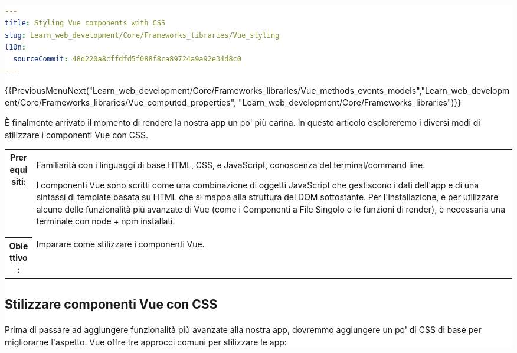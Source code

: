 ```yaml
---
title: Styling Vue components with CSS
slug: Learn_web_development/Core/Frameworks_libraries/Vue_styling
l10n:
  sourceCommit: 48d220a8cffdfd5f088f8ca89724a9a92e34d8c0
---
```


{{PreviousMenuNext("Learn_web_development/Core/Frameworks_libraries/Vue_methods_events_models","Learn_web_development/Core/Frameworks_libraries/Vue_computed_properties", "Learn_web_development/Core/Frameworks_libraries")}}

È finalmente arrivato il momento di rendere la nostra app un po' più carina. In questo articolo esploreremo i diversi modi di stilizzare i componenti Vue con CSS.

<table>
  <tbody>
    <tr>
      <th scope="row">Prerequisiti:</th>
      <td>
        <p>
          Familiarità con i linguaggi di base <a href="/it/docs/Learn_web_development/Core/Structuring_content">HTML</a>,
          <a href="/it/docs/Learn_web_development/Core/Styling_basics">CSS</a>, e
          <a href="/it/docs/Learn_web_development/Core/Scripting">JavaScript</a>,
          conoscenza del
          <a
            href="/it/docs/Learn_web_development/Getting_started/Environment_setup/Command_line"
            >terminal/command line</a
          >.
        </p>
        <p>
          I componenti Vue sono scritti come una combinazione di oggetti JavaScript che
          gestiscono i dati dell'app e di una sintassi di template basata su HTML che si mappa
          alla struttura del DOM sottostante. Per l'installazione, e per utilizzare alcune delle
          funzionalità più avanzate di Vue (come i Componenti a File Singolo o le funzioni di render),
          è necessaria una terminale con node + npm installati.
        </p>
      </td>
    </tr>
    <tr>
      <th scope="row">Obiettivo:</th>
      <td>Imparare come stilizzare i componenti Vue.</td>
    </tr>
  </tbody>
</table>

## Stilizzare componenti Vue con CSS

Prima di passare ad aggiungere funzionalità più avanzate alla nostra app, dovremmo aggiungere un po' di CSS di base per migliorarne l'aspetto. Vue offre tre approcci comuni per stilizzare le app:
